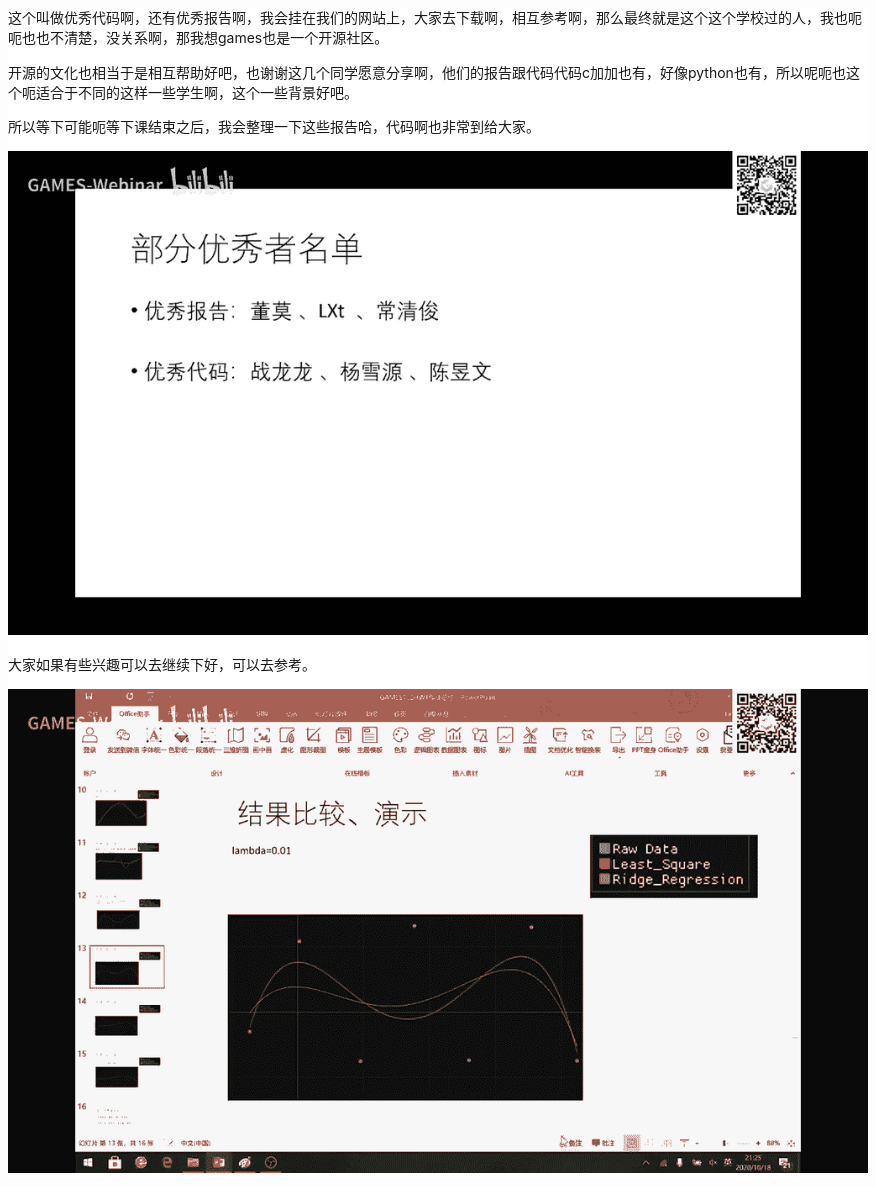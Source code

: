 这个叫做优秀代码啊，还有优秀报告啊，我会挂在我们的网站上，大家去下载啊，相互参考啊，那么最终就是这个这个学校过的人，我也呃呃也也不清楚，没关系啊，那我想games也是一个开源社区。

开源的文化也相当于是相互帮助好吧，也谢谢这几个同学愿意分享啊，他们的报告跟代码代码c加加也有，好像python也有，所以呢呃也这个呃适合于不同的这样一些学生啊，这个一些背景好吧。

所以等下可能呃等下课结束之后，我会整理一下这些报告哈，代码啊也非常到给大家。

![](img/caa603be1dc2db8ef373a3d00b731652_45.png)

大家如果有些兴趣可以去继续下好，可以去参考。

![](img/caa603be1dc2db8ef373a3d00b731652_47.png)
